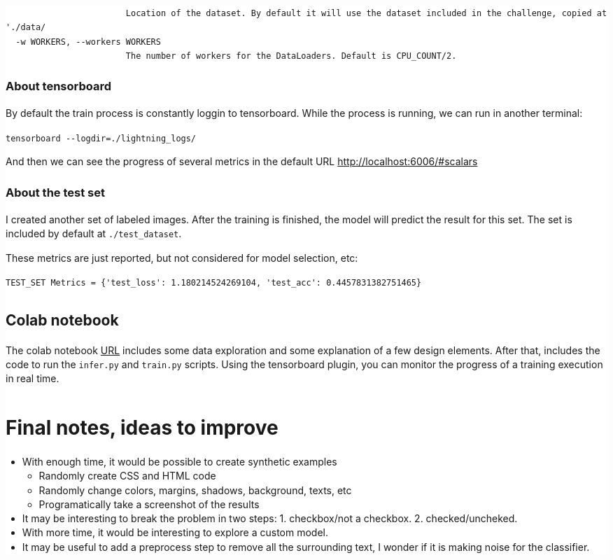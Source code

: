 ```
                        Location of the dataset. By default it will use the dataset included in the challenge, copied at './data/
  -w WORKERS, --workers WORKERS
                        The number of workers for the DataLoaders. Default is CPU_COUNT/2.

```

### About tensorboard

By default the train process is constantly loggin to tensorboard.
While the process is running, we can run in another terminal:

```
tensorboard --logdir=./lightning_logs/
```

And then we can see the progress of several metrics in the default URL [http://localhost:6006/#scalars](http://localhost:6006/#scalars)


### About the test set

I created another set of labeled images. After the training is finished, the model
will predict the result for this set. The set is included by default at `./test_dataset`.

These metrics are just reported, but not considered for model selection, etc:

```
TEST_SET Metrics = {'test_loss': 1.180214524269104, 'test_acc': 0.4457831382751465}
```

## Colab notebook

The colab notebook [URL](https://github.com/autech2022-ea/tech_challenge_2022/blob/main/BriefExplanationAndDriver.ipynb)
includes some data exploration and some explanation of a few design elements.
After that, includes the code to run the `infer.py` and `train.py` scripts.
Using the tensorboard plugin, you can monitor the progress of a training
execution in real time.

# Final notes, ideas to improve

- With enough time, it would be possible to create synthetic examples
    - Randomly create CSS and HTML code 
    - Randomly change colors, margins, shadows, background, texts, etc
    - Programatically take a screenshot of the results
- It may be interesting to break the problem in two steps: 1. checkbox/not a checkbox. 2. checked/uncheked.
- With more time, it would be interesting to explore a custom model.
- It may be useful to add a preprocess step to remove all the surrounding text, I wonder if 
it is making noise for the classifier.
